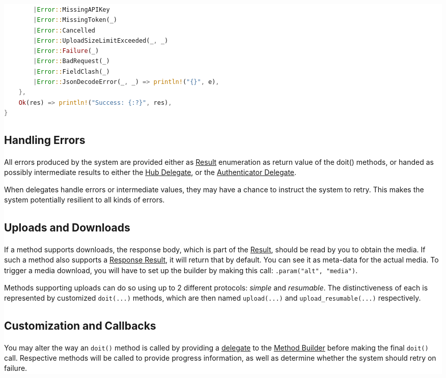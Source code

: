 ```Rust
        |Error::MissingAPIKey
        |Error::MissingToken(_)
        |Error::Cancelled
        |Error::UploadSizeLimitExceeded(_, _)
        |Error::Failure(_)
        |Error::BadRequest(_)
        |Error::FieldClash(_)
        |Error::JsonDecodeError(_, _) => println!("{}", e),
    },
    Ok(res) => println!("Success: {:?}", res),
}

```
## Handling Errors

All errors produced by the system are provided either as [Result](https://docs.rs/google-analytics3/1.0.14+20190807/google_analytics3/client::Result) enumeration as return value of
the doit() methods, or handed as possibly intermediate results to either the 
[Hub Delegate](https://docs.rs/google-analytics3/1.0.14+20190807/google_analytics3/client::Delegate), or the [Authenticator Delegate](https://docs.rs/yup-oauth2/*/yup_oauth2/trait.AuthenticatorDelegate.html).

When delegates handle errors or intermediate values, they may have a chance to instruct the system to retry. This 
makes the system potentially resilient to all kinds of errors.

## Uploads and Downloads
If a method supports downloads, the response body, which is part of the [Result](https://docs.rs/google-analytics3/1.0.14+20190807/google_analytics3/client::Result), should be
read by you to obtain the media.
If such a method also supports a [Response Result](https://docs.rs/google-analytics3/1.0.14+20190807/google_analytics3/client::ResponseResult), it will return that by default.
You can see it as meta-data for the actual media. To trigger a media download, you will have to set up the builder by making
this call: `.param("alt", "media")`.

Methods supporting uploads can do so using up to 2 different protocols: 
*simple* and *resumable*. The distinctiveness of each is represented by customized 
`doit(...)` methods, which are then named `upload(...)` and `upload_resumable(...)` respectively.

## Customization and Callbacks

You may alter the way an `doit()` method is called by providing a [delegate](https://docs.rs/google-analytics3/1.0.14+20190807/google_analytics3/client::Delegate) to the 
[Method Builder](https://docs.rs/google-analytics3/1.0.14+20190807/google_analytics3/client::CallBuilder) before making the final `doit()` call. 
Respective methods will be called to provide progress information, as well as determine whether the system should 
retry on failure.
